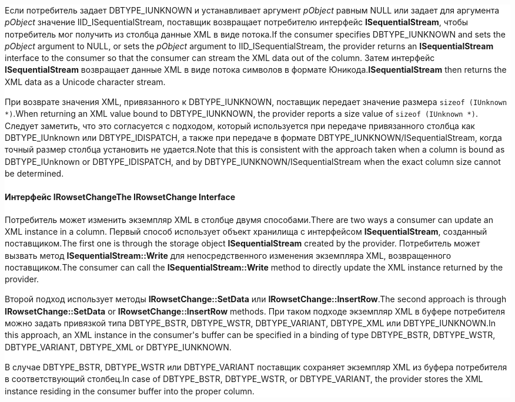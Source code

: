  <span data-ttu-id="9634c-344">Если потребитель задает DBTYPE_IUNKNOWN и устанавливает аргумент *pObject* равным NULL или задает для аргумента *pObject* значение IID_ISequentialStream, поставщик возвращает потребителю интерфейс **ISequentialStream**, чтобы потребитель мог получить из столбца данные XML в виде потока.</span><span class="sxs-lookup"><span data-stu-id="9634c-344">If the consumer specifies DBTYPE_IUNKNOWN and sets the *pObject* argument to NULL, or sets the *pObject* argument to IID_ISequentialStream, the provider returns an **ISequentialStream** interface to the consumer so that the consumer can stream the XML data out of the column.</span></span> <span data-ttu-id="9634c-345">Затем интерфейс **ISequentialStream** возвращает данные XML в виде потока символов в формате Юникода.</span><span class="sxs-lookup"><span data-stu-id="9634c-345">**ISequentialStream** then returns the XML data as a Unicode character stream.</span></span>  
  
 <span data-ttu-id="9634c-346">При возврате значения XML, привязанного к DBTYPE_IUNKNOWN, поставщик передает значение размера `sizeof (IUnknown *)`.</span><span class="sxs-lookup"><span data-stu-id="9634c-346">When returning an XML value bound to DBTYPE_IUNKNOWN, the provider reports a size value of `sizeof (IUnknown *)`.</span></span> <span data-ttu-id="9634c-347">Следует заметить, что это согласуется с подходом, который используется при передаче привязанного столбца как DBTYPE_IUnknown или DBTYPE_IDISPATCH, а также при передаче в формате DBTYPE_IUNKNOWN/ISequentialStream, когда точный размер столбца установить не удается.</span><span class="sxs-lookup"><span data-stu-id="9634c-347">Note that this is consistent with the approach taken when a column is bound as DBTYPE_IUnknown or DBTYPE_IDISPATCH, and by DBTYPE_IUNKNOWN/ISequentialStream when the exact column size cannot be determined.</span></span>  
  
#### <a name="the-irowsetchange-interface"></a><span data-ttu-id="9634c-348">Интерфейс IRowsetChange</span><span class="sxs-lookup"><span data-stu-id="9634c-348">The IRowsetChange Interface</span></span>  
 <span data-ttu-id="9634c-349">Потребитель может изменить экземпляр XML в столбце двумя способами.</span><span class="sxs-lookup"><span data-stu-id="9634c-349">There are two ways a consumer can update an XML instance in a column.</span></span> <span data-ttu-id="9634c-350">Первый способ использует объект хранилища с интерфейсом **ISequentialStream**, созданный поставщиком.</span><span class="sxs-lookup"><span data-stu-id="9634c-350">The first one is through the storage object **ISequentialStream** created by the provider.</span></span> <span data-ttu-id="9634c-351">Потребитель может вызвать метод **ISequentialStream::Write** для непосредственного изменения экземпляра XML, возвращенного поставщиком.</span><span class="sxs-lookup"><span data-stu-id="9634c-351">The consumer can call the **ISequentialStream::Write** method to directly update the XML instance returned by the provider.</span></span>  
  
 <span data-ttu-id="9634c-352">Второй подход использует методы **IRowsetChange::SetData** или **IRowsetChange::InsertRow**.</span><span class="sxs-lookup"><span data-stu-id="9634c-352">The second approach is through **IRowsetChange::SetData** or **IRowsetChange::InsertRow** methods.</span></span> <span data-ttu-id="9634c-353">При таком подходе экземпляр XML в буфере потребителя можно задать привязкой типа DBTYPE_BSTR, DBTYPE_WSTR, DBTYPE_VARIANT, DBTYPE_XML или DBTYPE_IUNKNOWN.</span><span class="sxs-lookup"><span data-stu-id="9634c-353">In this approach, an XML instance in the consumer's buffer can be specified in a binding of type DBTYPE_BSTR, DBTYPE_WSTR, DBTYPE_VARIANT, DBTYPE_XML or DBTYPE_IUNKNOWN.</span></span>  
  
 <span data-ttu-id="9634c-354">В случае DBTYPE_BSTR, DBTYPE_WSTR или DBTYPE_VARIANT поставщик сохраняет экземпляр XML из буфера потребителя в соответствующий столбец.</span><span class="sxs-lookup"><span data-stu-id="9634c-354">In case of DBTYPE_BSTR, DBTYPE_WSTR, or DBTYPE_VARIANT, the provider stores the XML instance residing in the consumer buffer into the proper column.</span></span>  
  